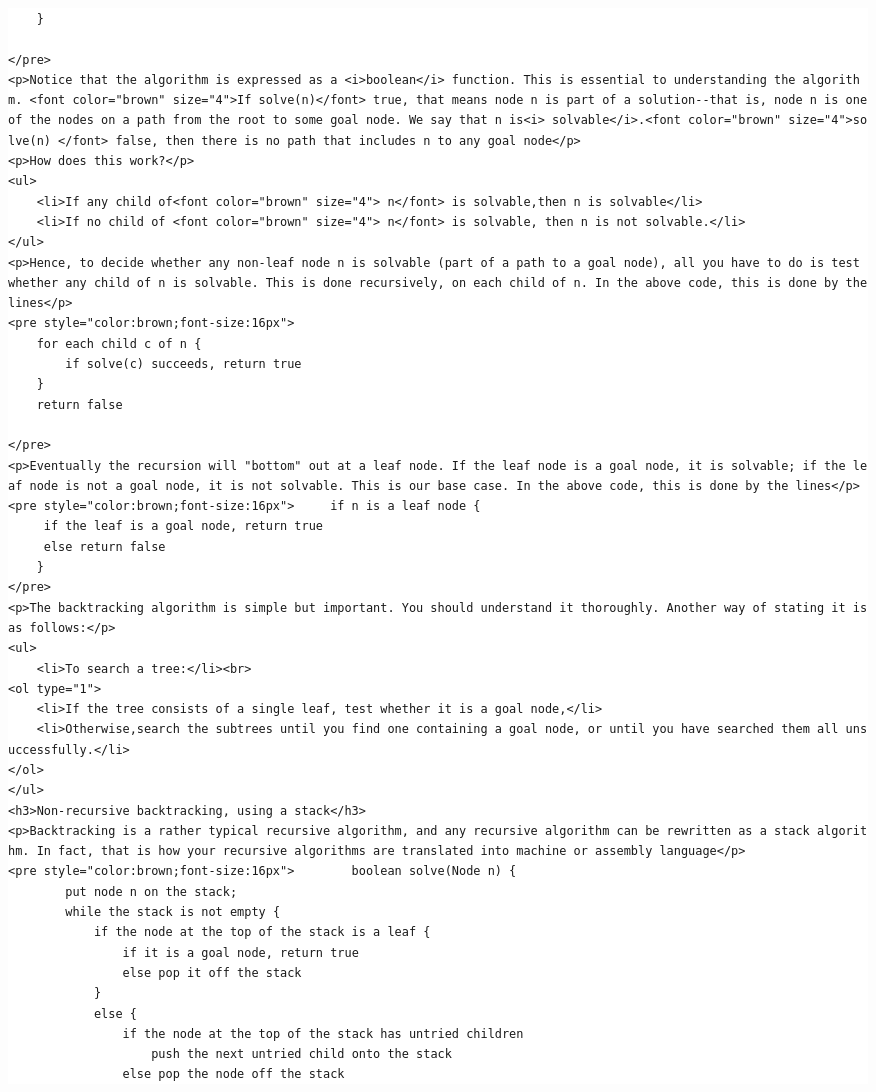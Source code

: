         }
        
    </pre>
    <p>Notice that the algorithm is expressed as a <i>boolean</i> function. This is essential to understanding the algorithm. <font color="brown" size="4">If solve(n)</font> true, that means node n is part of a solution--that is, node n is one of the nodes on a path from the root to some goal node. We say that n is<i> solvable</i>.<font color="brown" size="4">solve(n) </font> false, then there is no path that includes n to any goal node</p>
    <p>How does this work?</p>
    <ul>
        <li>If any child of<font color="brown" size="4"> n</font> is solvable,then n is solvable</li>
        <li>If no child of <font color="brown" size="4"> n</font> is solvable, then n is not solvable.</li>
    </ul>
    <p>Hence, to decide whether any non-leaf node n is solvable (part of a path to a goal node), all you have to do is test whether any child of n is solvable. This is done recursively, on each child of n. In the above code, this is done by the lines</p>
    <pre style="color:brown;font-size:16px"> 
        for each child c of n {
            if solve(c) succeeds, return true
        }
        return false
        
    </pre>
    <p>Eventually the recursion will "bottom" out at a leaf node. If the leaf node is a goal node, it is solvable; if the leaf node is not a goal node, it is not solvable. This is our base case. In the above code, this is done by the lines</p>
    <pre style="color:brown;font-size:16px">     if n is a leaf node {
         if the leaf is a goal node, return true
         else return false
        }
    </pre>
    <p>The backtracking algorithm is simple but important. You should understand it thoroughly. Another way of stating it is as follows:</p>
    <ul>
        <li>To search a tree:</li><br>
    <ol type="1">
        <li>If the tree consists of a single leaf, test whether it is a goal node,</li>
        <li>Otherwise,search the subtrees until you find one containing a goal node, or until you have searched them all unsuccessfully.</li>
    </ol>
    </ul>
    <h3>Non-recursive backtracking, using a stack</h3>
    <p>Backtracking is a rather typical recursive algorithm, and any recursive algorithm can be rewritten as a stack algorithm. In fact, that is how your recursive algorithms are translated into machine or assembly language</p>
    <pre style="color:brown;font-size:16px">        boolean solve(Node n) {
            put node n on the stack;
            while the stack is not empty {
                if the node at the top of the stack is a leaf {
                    if it is a goal node, return true
                    else pop it off the stack
                }
                else {
                    if the node at the top of the stack has untried children
                        push the next untried child onto the stack
                    else pop the node off the stack
            